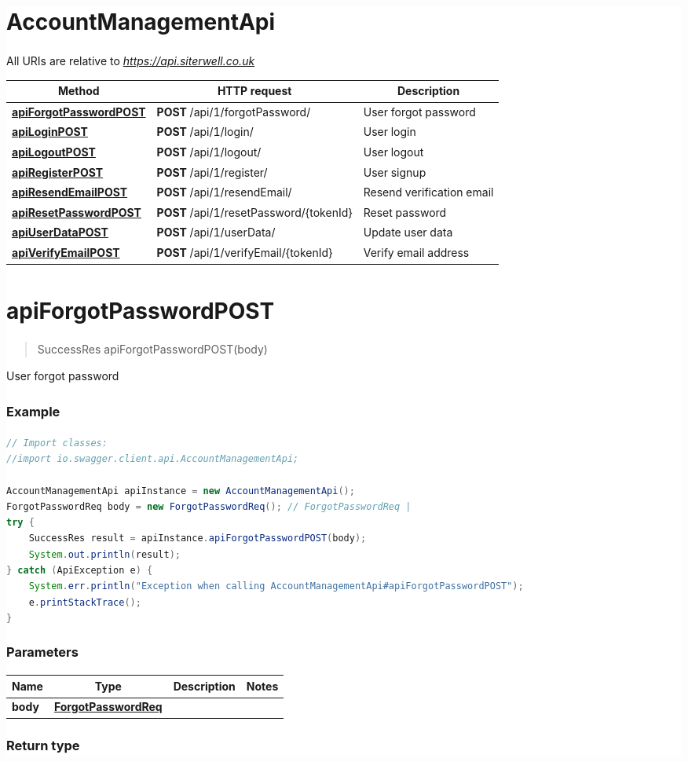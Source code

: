 # AccountManagementApi

All URIs are relative to *https://api.siterwell.co.uk*

Method | HTTP request | Description
------------- | ------------- | -------------
[**apiForgotPasswordPOST**](AccountManagementApi.md#apiForgotPasswordPOST) | **POST** /api/1/forgotPassword/ | User forgot password 
[**apiLoginPOST**](AccountManagementApi.md#apiLoginPOST) | **POST** /api/1/login/ | User login 
[**apiLogoutPOST**](AccountManagementApi.md#apiLogoutPOST) | **POST** /api/1/logout/ | User logout 
[**apiRegisterPOST**](AccountManagementApi.md#apiRegisterPOST) | **POST** /api/1/register/ | User signup 
[**apiResendEmailPOST**](AccountManagementApi.md#apiResendEmailPOST) | **POST** /api/1/resendEmail/ | Resend verification email 
[**apiResetPasswordPOST**](AccountManagementApi.md#apiResetPasswordPOST) | **POST** /api/1/resetPassword/{tokenId} | Reset password 
[**apiUserDataPOST**](AccountManagementApi.md#apiUserDataPOST) | **POST** /api/1/userData/ | Update user data 
[**apiVerifyEmailPOST**](AccountManagementApi.md#apiVerifyEmailPOST) | **POST** /api/1/verifyEmail/{tokenId} | Verify email address 


<a name="apiForgotPasswordPOST"></a>
# **apiForgotPasswordPOST**
> SuccessRes apiForgotPasswordPOST(body)

User forgot password 

### Example
```java
// Import classes:
//import io.swagger.client.api.AccountManagementApi;

AccountManagementApi apiInstance = new AccountManagementApi();
ForgotPasswordReq body = new ForgotPasswordReq(); // ForgotPasswordReq | 
try {
    SuccessRes result = apiInstance.apiForgotPasswordPOST(body);
    System.out.println(result);
} catch (ApiException e) {
    System.err.println("Exception when calling AccountManagementApi#apiForgotPasswordPOST");
    e.printStackTrace();
}
```

### Parameters

Name | Type | Description  | Notes
------------- | ------------- | ------------- | -------------
 **body** | [**ForgotPasswordReq**](ForgotPasswordReq.md)|  |

### Return type
